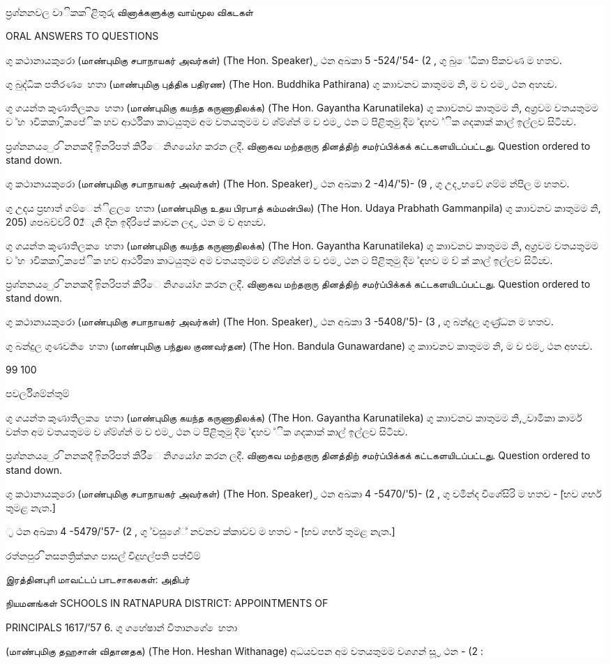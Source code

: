 ප්‍රශ්නනවල වාිකක ිළිතුරු வினாக்களுக்கு வாய்மூல விகடகள்

ORAL ANSWERS TO QUESTIONS

ගු කථානායකුරො (மாண்புமிகு சபாநாயகர் அவர்கள்) (The Hon. Speaker) ්‍ර ථන අඛකා 5 -524/'54- (2 , ගු බුේධිකා පිකවණ ම හතව.

ගු බුද්ධික පතිරණ ෙහතා (மாண்புமிகு புத்திக பதிரண) (The Hon. Buddhika Pathirana) ගු කාාවනව කාතුමම නි, ම ව එම ්‍ර ථන අහන්‍ව.

ගු ගයන්ත කුණාතිලක ෙහතා (மாண்புமிகு கயந்த கருணாதிலக்க) (The Hon. Gayantha Karunatileka) ගු කාාවනව කාතුමම නි, අග්‍රවම වතයතුමම ව ්හ ාවිකකා ්‍රිකපේික හව ආර්ථිකා කාටයුතුම අම වතයතුමම ව ශ්‍ම්ශ්‍න් ම ව එම ්‍ර ථන ට පිළිතුමු දීම ්ඳහව ්ික ශදකාක් කාල් ඉල්ලව සිටින්‍ව.

ප්‍රශ්නනය ෙුර ිනනකදී ඉිනරිපත් කිරීෙ නිගයෝග කරන ලදී. வினாகவ மற்தறாரு தினத்திற் சமர்ப்பிக்கக் கட்டகளயிடப்பட்டது. Question ordered to stand down.

ගු කථානායකුරො (மாண்புமிகு சபாநாயகர் அவர்கள்) (The Hon. Speaker) ්‍ර ථන අඛකා 2 -4)4/'5)- (9 , ගු උද ්‍රභවේ ගම්ම න්පිල ම හතව.

ගු උදය ප්‍රභාත් ගම්ෙන්ිළල ෙහතා (மாண்புமிகு உதய பிரபாத் கம்மன்பில) (The Hon. Udaya Prabhath Gammanpila) ගු කාාවනව කාතුමම නි, 205) ශපබව්‍වරි 02්‍ැනි දින ඉදිරිපේ කාවන ලද ්‍ර ථන ම ව අහන්‍ව.

ගු ගයන්ත කුණාතිලක ෙහතා (மாண்புமிகு கயந்த கருணாதிலக்க) (The Hon. Gayantha Karunatileka) ගු කාාවනව කාතුමම නි, අග්‍රවම වතයතුමම ව ්හ ාවිකකා ්‍රිකපේික හව ආර්ථිකා කාටයුතුම අම වතයතුමම ව ශ්‍ම්ශ්‍න් ම ව එම ්‍ර ථන ට පිළිතුමු දීම ්ඳහව ම ව් ක් කාල් ඉල්ලව සිටින්‍ව.

ප්‍රශ්නනය ෙුර ිනනකදී ඉිනරිපත් කිරීෙ නිගයෝග කරන ලදී. வினாகவ மற்தறாரு தினத்திற் சமர்ப்பிக்கக் கட்டகளயிடப்பட்டது. Question ordered to stand down.

ගු කථානායකුරො (மாண்புமிகு சபாநாயகர் அவர்கள்) (The Hon. Speaker) ්‍ර ථන අඛකා 3 -5408/'5)- (3 , ගු බන්දුල ගුණ්‍ර්ධන ම හතව.

ගු බන්දුල ගුණවර්‍න ෙහතා (மாண்புமிகு பந்துல குணவர்தன) (The Hon. Bandula Gunawardane) ගු කාාවනව කාතුමම නි, ම ව එම ්‍ර ථන අහන්‍ව.

99 100

පවර්ලිශම්න්තුම්‍

ගු ගයන්ත කුණාතිලක ෙහතා (மாண்புமிகு கயந்த கருணாதிலக்க) (The Hon. Gayantha Karunatileka) ගු කාාවනව කාතුමම නි, ්‍රවාමිකා කාර්ම වන්ත අම වතයතුමම ව ශ්‍ම්ශ්‍න් ම ව එම ්‍ර ථන ට පිළිතුමු දීම ්ඳහව ්ික ශදකාක් කාල් ඉල්ලව සිටින්‍ව.

ප්‍රශ්නනය ෙුර ිනනකදී ඉිනරිපත් කිරීෙ නිගයෝග කරන ලදී. வினாகவ மற்தறாரு தினத்திற் சமர்ப்பிக்கக் கட்டகளயிடப்பட்டது. Question ordered to stand down.

ගු කථානායකුරො (மாண்புமிகு சபாநாயகர் அவர்கள்) (The Hon. Speaker) ්‍ර ථන අඛකා 4 -5470/'5)- (2 , ගු චමින්ද විශේසිරි ම හතව - [්භව ගර්භ තුමළ නැත.]

්‍ර ථන අඛකා 4 -5479/'57- (2 , ගු ්‍වසුශේ්‍ නවනව ක්කාවව ම හතව - [්භව ගර්භ තුමළ නැත.]

රත්නපුර ිනසනත්‍රික්කග පාසල් විදුහල්පති පත්වීම්

இரத்தினபுாி மாவட்டப் பாடசாகலகள்: அதிபர்

நியமனங்கள் SCHOOLS IN RATNAPURA DISTRICT: APPOINTMENTS OF

PRINCIPALS 1617/’57 6. ගු ගහේෂාන් විතානගේ ෙහතා

(மாண்புமிகு தஹசான் விதானதக) (The Hon. Heshan Withanage) අධයවපන අම වතයතුමම වශගන් සූ ්‍ර ථන - (2 :
